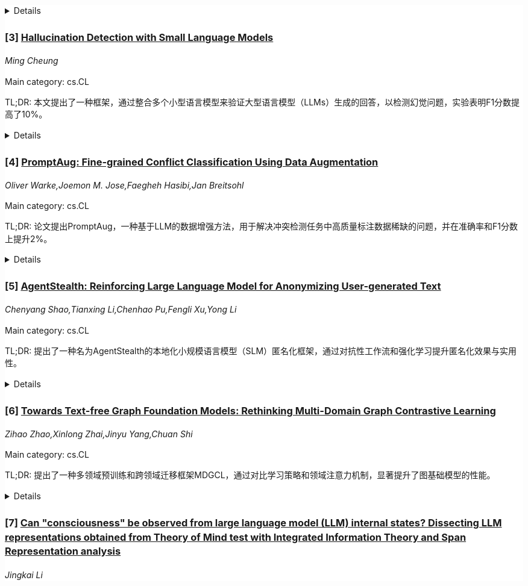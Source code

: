 
<details><summary>Details</summary></details>


### [3] [Hallucination Detection with Small Language Models](https://arxiv.org/abs/2506.22486)
*Ming Cheung*

Main category: cs.CL

TL;DR: 本文提出了一种框架，通过整合多个小型语言模型来验证大型语言模型（LLMs）生成的回答，以检测幻觉问题，实验表明F1分数提高了10%。


<details><summary>Details</summary></details>


### [4] [PromptAug: Fine-grained Conflict Classification Using Data Augmentation](https://arxiv.org/abs/2506.22491)
*Oliver Warke,Joemon M. Jose,Faegheh Hasibi,Jan Breitsohl*

Main category: cs.CL

TL;DR: 论文提出PromptAug，一种基于LLM的数据增强方法，用于解决冲突检测任务中高质量标注数据稀缺的问题，并在准确率和F1分数上提升2%。


<details><summary>Details</summary></details>


### [5] [AgentStealth: Reinforcing Large Language Model for Anonymizing User-generated Text](https://arxiv.org/abs/2506.22508)
*Chenyang Shao,Tianxing Li,Chenhao Pu,Fengli Xu,Yong Li*

Main category: cs.CL

TL;DR: 提出了一种名为AgentStealth的本地化小规模语言模型（SLM）匿名化框架，通过对抗性工作流和强化学习提升匿名化效果与实用性。


<details><summary>Details</summary></details>


### [6] [Towards Text-free Graph Foundation Models: Rethinking Multi-Domain Graph Contrastive Learning](https://arxiv.org/abs/2506.22510)
*Zihao Zhao,Xinlong Zhai,Jinyu Yang,Chuan Shi*

Main category: cs.CL

TL;DR: 提出了一种多领域预训练和跨领域迁移框架MDGCL，通过对比学习策略和领域注意力机制，显著提升了图基础模型的性能。


<details><summary>Details</summary></details>


### [7] [Can "consciousness" be observed from large language model (LLM) internal states? Dissecting LLM representations obtained from Theory of Mind test with Integrated Information Theory and Span Representation analysis](https://arxiv.org/abs/2506.22516)
*Jingkai Li*
